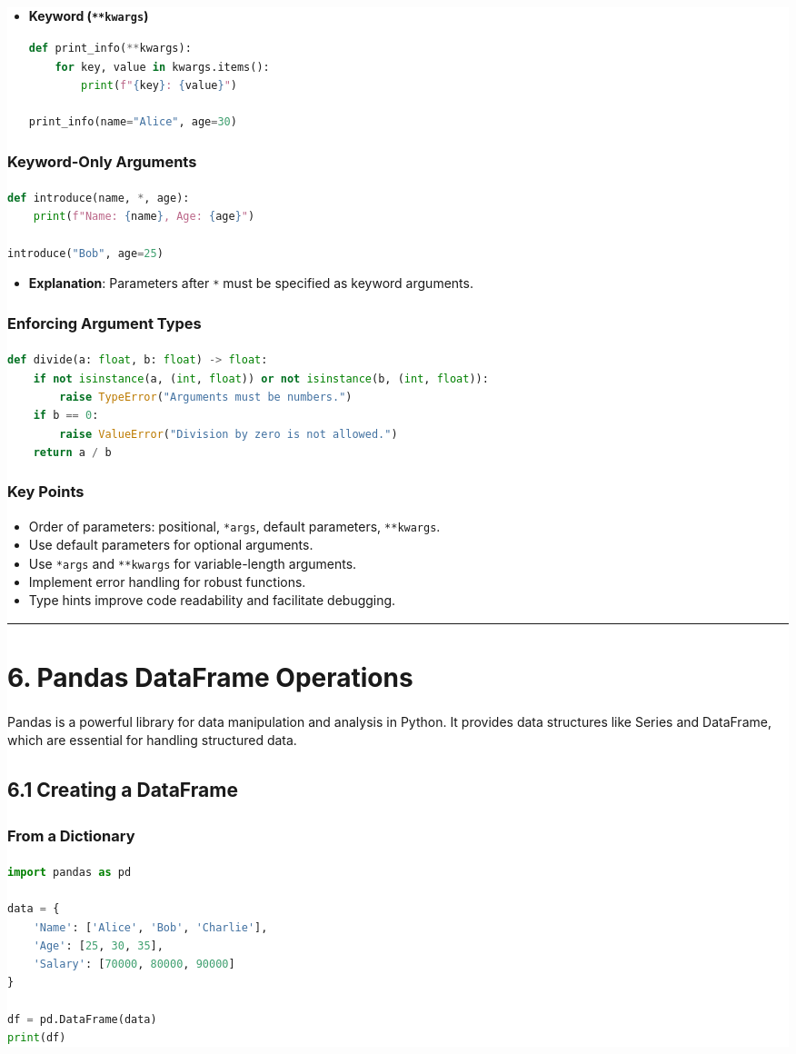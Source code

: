 - **Keyword (`**kwargs`)**

  ```python
  def print_info(**kwargs):
      for key, value in kwargs.items():
          print(f"{key}: {value}")

  print_info(name="Alice", age=30)
  ```

### **Keyword-Only Arguments**

```python
def introduce(name, *, age):
    print(f"Name: {name}, Age: {age}")

introduce("Bob", age=25)
```

- **Explanation**: Parameters after `*` must be specified as keyword arguments.

### **Enforcing Argument Types**

```python
def divide(a: float, b: float) -> float:
    if not isinstance(a, (int, float)) or not isinstance(b, (int, float)):
        raise TypeError("Arguments must be numbers.")
    if b == 0:
        raise ValueError("Division by zero is not allowed.")
    return a / b
```

### **Key Points**

- Order of parameters: positional, `*args`, default parameters, `**kwargs`.
- Use default parameters for optional arguments.
- Use `*args` and `**kwargs` for variable-length arguments.
- Implement error handling for robust functions.
- Type hints improve code readability and facilitate debugging.

---
# **6. Pandas DataFrame Operations**

Pandas is a powerful library for data manipulation and analysis in Python. It provides data structures like Series and DataFrame, which are essential for handling structured data.

## **6.1 Creating a DataFrame**

### **From a Dictionary**

```python
import pandas as pd

data = {
    'Name': ['Alice', 'Bob', 'Charlie'],
    'Age': [25, 30, 35],
    'Salary': [70000, 80000, 90000]
}

df = pd.DataFrame(data)
print(df)
```
